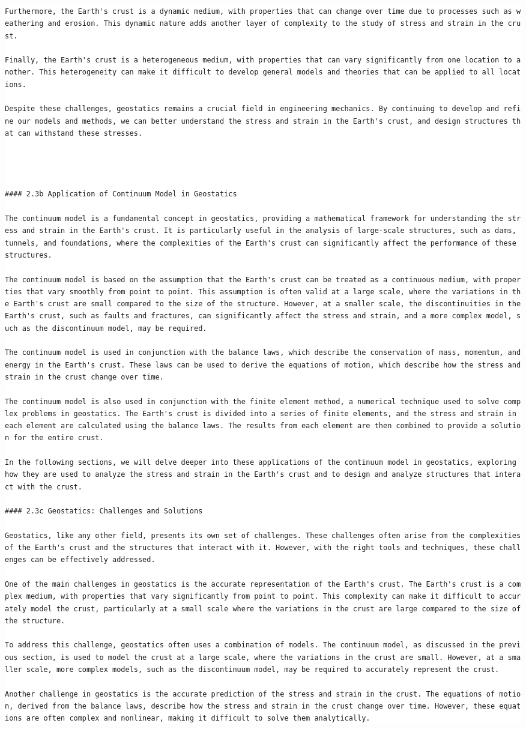```
Furthermore, the Earth's crust is a dynamic medium, with properties that can change over time due to processes such as weathering and erosion. This dynamic nature adds another layer of complexity to the study of stress and strain in the crust.

Finally, the Earth's crust is a heterogeneous medium, with properties that can vary significantly from one location to another. This heterogeneity can make it difficult to develop general models and theories that can be applied to all locations.

Despite these challenges, geostatics remains a crucial field in engineering mechanics. By continuing to develop and refine our models and methods, we can better understand the stress and strain in the Earth's crust, and design structures that can withstand these stresses.




#### 2.3b Application of Continuum Model in Geostatics

The continuum model is a fundamental concept in geostatics, providing a mathematical framework for understanding the stress and strain in the Earth's crust. It is particularly useful in the analysis of large-scale structures, such as dams, tunnels, and foundations, where the complexities of the Earth's crust can significantly affect the performance of these structures.

The continuum model is based on the assumption that the Earth's crust can be treated as a continuous medium, with properties that vary smoothly from point to point. This assumption is often valid at a large scale, where the variations in the Earth's crust are small compared to the size of the structure. However, at a smaller scale, the discontinuities in the Earth's crust, such as faults and fractures, can significantly affect the stress and strain, and a more complex model, such as the discontinuum model, may be required.

The continuum model is used in conjunction with the balance laws, which describe the conservation of mass, momentum, and energy in the Earth's crust. These laws can be used to derive the equations of motion, which describe how the stress and strain in the crust change over time.

The continuum model is also used in conjunction with the finite element method, a numerical technique used to solve complex problems in geostatics. The Earth's crust is divided into a series of finite elements, and the stress and strain in each element are calculated using the balance laws. The results from each element are then combined to provide a solution for the entire crust.

In the following sections, we will delve deeper into these applications of the continuum model in geostatics, exploring how they are used to analyze the stress and strain in the Earth's crust and to design and analyze structures that interact with the crust.

#### 2.3c Geostatics: Challenges and Solutions

Geostatics, like any other field, presents its own set of challenges. These challenges often arise from the complexities of the Earth's crust and the structures that interact with it. However, with the right tools and techniques, these challenges can be effectively addressed.

One of the main challenges in geostatics is the accurate representation of the Earth's crust. The Earth's crust is a complex medium, with properties that vary significantly from point to point. This complexity can make it difficult to accurately model the crust, particularly at a small scale where the variations in the crust are large compared to the size of the structure.

To address this challenge, geostatics often uses a combination of models. The continuum model, as discussed in the previous section, is used to model the crust at a large scale, where the variations in the crust are small. However, at a smaller scale, more complex models, such as the discontinuum model, may be required to accurately represent the crust.

Another challenge in geostatics is the accurate prediction of the stress and strain in the crust. The equations of motion, derived from the balance laws, describe how the stress and strain in the crust change over time. However, these equations are often complex and nonlinear, making it difficult to solve them analytically.

```